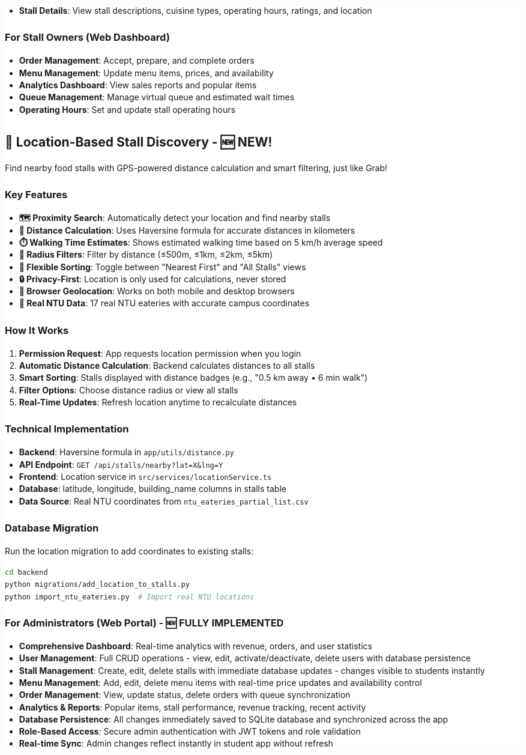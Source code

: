 - **Stall Details**: View stall descriptions, cuisine types, operating hours, ratings, and location

### For Stall Owners (Web Dashboard)
- **Order Management**: Accept, prepare, and complete orders
- **Menu Management**: Update menu items, prices, and availability
- **Analytics Dashboard**: View sales reports and popular items
- **Queue Management**: Manage virtual queue and estimated wait times
- **Operating Hours**: Set and update stall operating hours

## 📍 Location-Based Stall Discovery - **🆕 NEW!**

Find nearby food stalls with GPS-powered distance calculation and smart filtering, just like Grab!

### Key Features
- **🗺️ Proximity Search**: Automatically detect your location and find nearby stalls
- **📏 Distance Calculation**: Uses Haversine formula for accurate distances in kilometers
- **⏱️ Walking Time Estimates**: Shows estimated walking time based on 5 km/h average speed
- **🎯 Radius Filters**: Filter by distance (≤500m, ≤1km, ≤2km, ≤5km)
- **🧭 Flexible Sorting**: Toggle between "Nearest First" and "All Stalls" views
- **🔒 Privacy-First**: Location is only used for calculations, never stored
- **📱 Browser Geolocation**: Works on both mobile and desktop browsers
- **🏫 Real NTU Data**: 17 real NTU eateries with accurate campus coordinates

### How It Works
1. **Permission Request**: App requests location permission when you login
2. **Automatic Distance Calculation**: Backend calculates distances to all stalls
3. **Smart Sorting**: Stalls displayed with distance badges (e.g., "0.5 km away • 6 min walk")
4. **Filter Options**: Choose distance radius or view all stalls
5. **Real-Time Updates**: Refresh location anytime to recalculate distances

### Technical Implementation
- **Backend**: Haversine formula in `app/utils/distance.py`
- **API Endpoint**: `GET /api/stalls/nearby?lat=X&lng=Y`
- **Frontend**: Location service in `src/services/locationService.ts`
- **Database**: latitude, longitude, building_name columns in stalls table
- **Data Source**: Real NTU coordinates from `ntu_eateries_partial_list.csv`

### Database Migration
Run the location migration to add coordinates to existing stalls:
```bash
cd backend
python migrations/add_location_to_stalls.py
python import_ntu_eateries.py  # Import real NTU locations
```

### For Administrators (Web Portal) - **🆕 FULLY IMPLEMENTED**
- **Comprehensive Dashboard**: Real-time analytics with revenue, orders, and user statistics
- **User Management**: Full CRUD operations - view, edit, activate/deactivate, delete users with database persistence
- **Stall Management**: Create, edit, delete stalls with immediate database updates - changes visible to students instantly
- **Menu Management**: Add, edit, delete menu items with real-time price updates and availability control
- **Order Management**: View, update status, delete orders with queue synchronization
- **Analytics & Reports**: Popular items, stall performance, revenue tracking, recent activity
- **Database Persistence**: All changes immediately saved to SQLite database and synchronized across the app
- **Role-Based Access**: Secure admin authentication with JWT tokens and role validation
- **Real-time Sync**: Admin changes reflect instantly in student app without refresh
